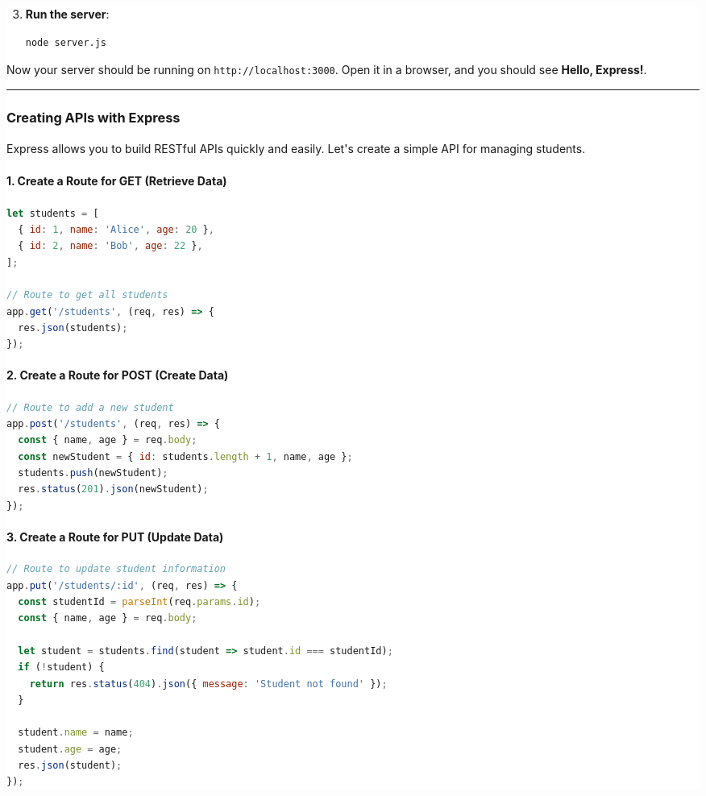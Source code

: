 3. **Run the server**:
   ```bash
   node server.js
   ```

Now your server should be running on `http://localhost:3000`. Open it in a browser, and you should see **Hello, Express!**.

---

### **Creating APIs with Express**

Express allows you to build RESTful APIs quickly and easily. Let's create a simple API for managing students.

#### **1. Create a Route for GET (Retrieve Data)**

```javascript
let students = [
  { id: 1, name: 'Alice', age: 20 },
  { id: 2, name: 'Bob', age: 22 },
];

// Route to get all students
app.get('/students', (req, res) => {
  res.json(students);
});
```

#### **2. Create a Route for POST (Create Data)**

```javascript
// Route to add a new student
app.post('/students', (req, res) => {
  const { name, age } = req.body;
  const newStudent = { id: students.length + 1, name, age };
  students.push(newStudent);
  res.status(201).json(newStudent);
});
```

#### **3. Create a Route for PUT (Update Data)**

```javascript
// Route to update student information
app.put('/students/:id', (req, res) => {
  const studentId = parseInt(req.params.id);
  const { name, age } = req.body;

  let student = students.find(student => student.id === studentId);
  if (!student) {
    return res.status(404).json({ message: 'Student not found' });
  }

  student.name = name;
  student.age = age;
  res.json(student);
});
```
